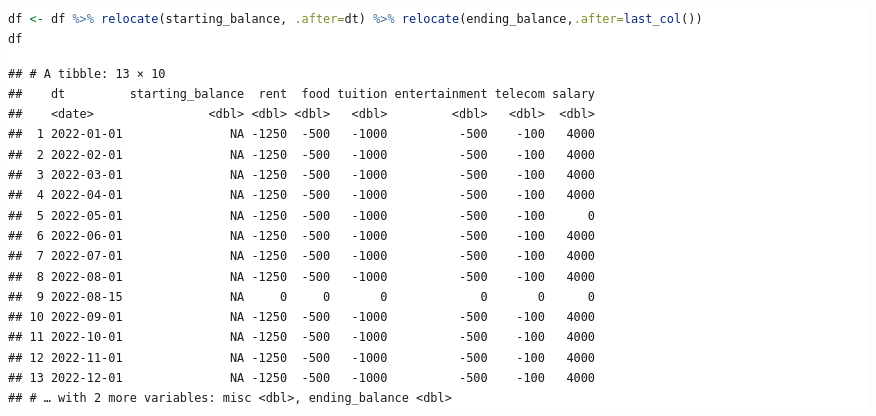 ``` r
df <- df %>% relocate(starting_balance, .after=dt) %>% relocate(ending_balance,.after=last_col())
df
```

    ## # A tibble: 13 × 10
    ##    dt         starting_balance  rent  food tuition entertainment telecom salary
    ##    <date>                <dbl> <dbl> <dbl>   <dbl>         <dbl>   <dbl>  <dbl>
    ##  1 2022-01-01               NA -1250  -500   -1000          -500    -100   4000
    ##  2 2022-02-01               NA -1250  -500   -1000          -500    -100   4000
    ##  3 2022-03-01               NA -1250  -500   -1000          -500    -100   4000
    ##  4 2022-04-01               NA -1250  -500   -1000          -500    -100   4000
    ##  5 2022-05-01               NA -1250  -500   -1000          -500    -100      0
    ##  6 2022-06-01               NA -1250  -500   -1000          -500    -100   4000
    ##  7 2022-07-01               NA -1250  -500   -1000          -500    -100   4000
    ##  8 2022-08-01               NA -1250  -500   -1000          -500    -100   4000
    ##  9 2022-08-15               NA     0     0       0             0       0      0
    ## 10 2022-09-01               NA -1250  -500   -1000          -500    -100   4000
    ## 11 2022-10-01               NA -1250  -500   -1000          -500    -100   4000
    ## 12 2022-11-01               NA -1250  -500   -1000          -500    -100   4000
    ## 13 2022-12-01               NA -1250  -500   -1000          -500    -100   4000
    ## # … with 2 more variables: misc <dbl>, ending_balance <dbl>
